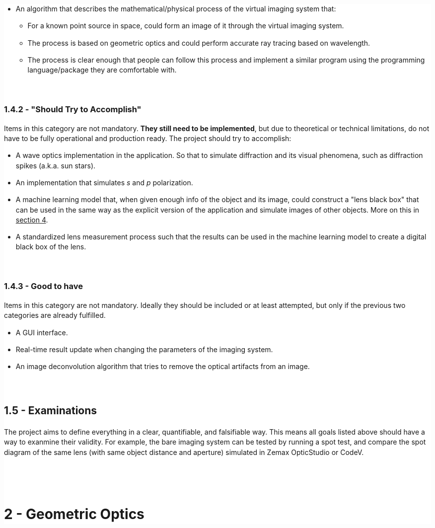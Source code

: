 - An algorithm that describes the mathematical/physical process of the virtual imaging system that: 

  - For a known point source in space, could form an image of it through the virtual imaging system. 

  - The process is based on geometric optics and could perform accurate ray tracing based on wavelength. 

  - The process is clear enough that people can follow this process and implement a similar program using the programming language/package they are comfortable with. 

</br>

### 1.4.2 - "Should Try to Accomplish"

Items in this category are not mandatory. **They still need to be implemented**, but due to theoretical or technical limitations, do not have to be fully operational and production ready. The project should try to accomplish: 

- A wave optics implementation in the application. So that to simulate diffraction and its visual phenomena, such as diffraction spikes (a.k.a. sun stars). 

- An implementation that simulates $s$ and $p$ polarization. 

- A machine learning model that, when given enough info of the object and its image, could construct a "lens black box" that can be used in the same way as the explicit version of the application and simulate images of other objects. More on this in [section 4](#4---solving-as-an-inverse-problem).

- A standardized lens measurement process such that the results can be used in the machine learning model to create a digital black box of the lens.

</br>

### 1.4.3 - Good to have

Items in this category are not mandatory. Ideally they should be included or at least attempted, but only if the previous two categories are already fulfilled. 

- A GUI interface. 

- Real-time result update when changing the parameters of the imaging system. 

- An image deconvolution algorithm that tries to remove the optical artifacts from an image. 

</br>

## 1.5 - Examinations 

The project aims to define everything in a clear, quantifiable, and falsifiable way. This means all goals listed above should have a way to exanmine their validity. For example, the bare imaging system can be tested by running a spot test, and compare the spot diagram of the same lens (with same object distance and aperture) simulated in Zemax OpticStudio or CodeV. 



<br />

<br />

# 2 - Geometric Optics 
